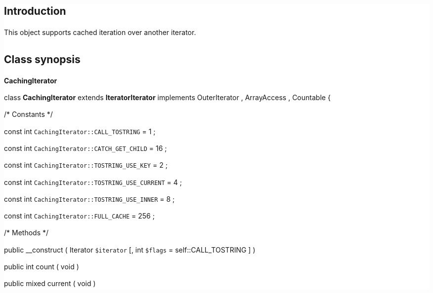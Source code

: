 Introduction
------------

This object supports cached iteration over another iterator.

Class synopsis
--------------

**CachingIterator**

<span class="ooclass"> class **CachingIterator** </span> <span
class="ooclass"> <span class="modifier">extends</span>
**IteratorIterator** </span> <span class="oointerface">implements <span
class="interfacename">OuterIterator</span> </span> <span
class="oointerface">, <span class="interfacename">ArrayAccess</span>
</span> <span class="oointerface">, <span
class="interfacename">Countable</span> </span> {

/\* Constants \*/

<span class="modifier">const</span> <span class="type">int</span>
`CachingIterator::CALL_TOSTRING` <span class="initializer"> = 1</span> ;

<span class="modifier">const</span> <span class="type">int</span>
`CachingIterator::CATCH_GET_CHILD` <span class="initializer"> =
16</span> ;

<span class="modifier">const</span> <span class="type">int</span>
`CachingIterator::TOSTRING_USE_KEY` <span class="initializer"> =
2</span> ;

<span class="modifier">const</span> <span class="type">int</span>
`CachingIterator::TOSTRING_USE_CURRENT` <span class="initializer"> =
4</span> ;

<span class="modifier">const</span> <span class="type">int</span>
`CachingIterator::TOSTRING_USE_INNER` <span class="initializer"> =
8</span> ;

<span class="modifier">const</span> <span class="type">int</span>
`CachingIterator::FULL_CACHE` <span class="initializer"> = 256</span> ;

/\* Methods \*/

<span class="modifier">public</span> <span
class="methodname">\_\_construct</span> ( <span
class="methodparam"><span class="type">Iterator</span>
`$iterator`</span> \[, <span class="methodparam"><span
class="type">int</span> `$flags`<span class="initializer"> =
self::CALL\_TOSTRING</span></span> \] )

<span class="modifier">public</span> <span class="type">int</span> <span
class="methodname">count</span> ( <span class="methodparam">void</span>
)

<span class="modifier">public</span> <span class="type">mixed</span>
<span class="methodname">current</span> ( <span
class="methodparam">void</span> )
